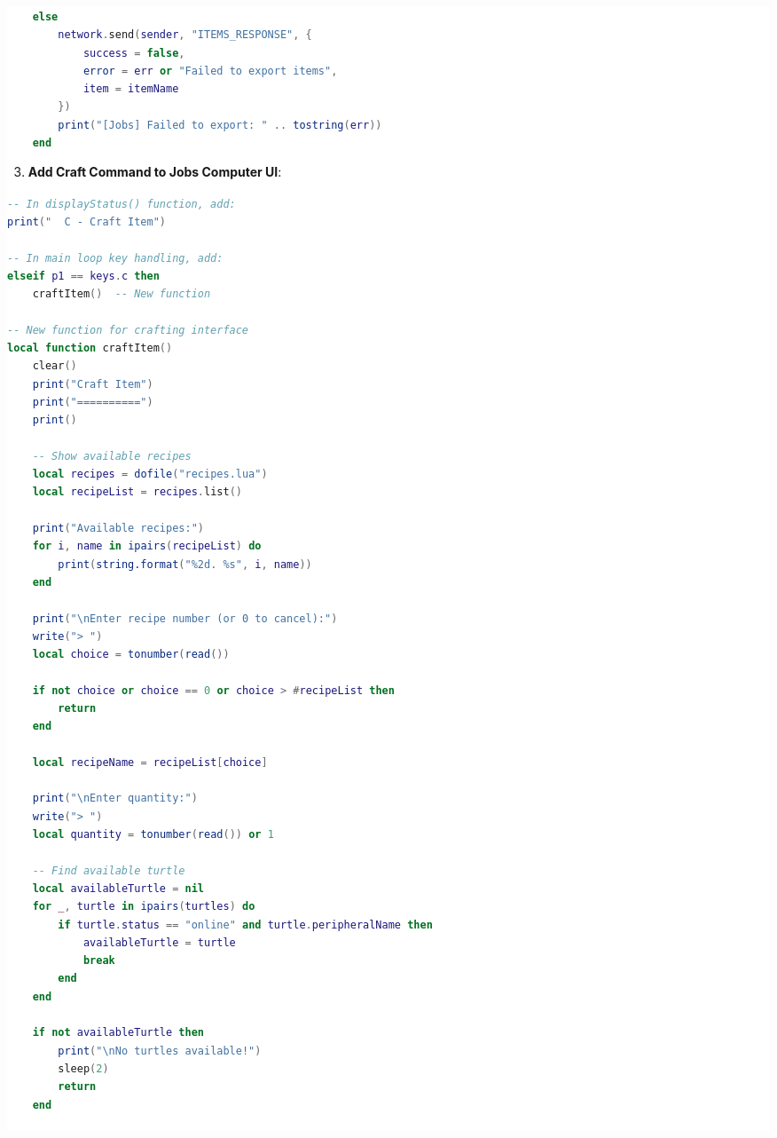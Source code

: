 ```lua
    else
        network.send(sender, "ITEMS_RESPONSE", {
            success = false,
            error = err or "Failed to export items",
            item = itemName
        })
        print("[Jobs] Failed to export: " .. tostring(err))
    end
```

3. **Add Craft Command to Jobs Computer UI**:
```lua
-- In displayStatus() function, add:
print("  C - Craft Item")

-- In main loop key handling, add:
elseif p1 == keys.c then
    craftItem()  -- New function

-- New function for crafting interface
local function craftItem()
    clear()
    print("Craft Item")
    print("==========")
    print()
    
    -- Show available recipes
    local recipes = dofile("recipes.lua")
    local recipeList = recipes.list()
    
    print("Available recipes:")
    for i, name in ipairs(recipeList) do
        print(string.format("%2d. %s", i, name))
    end
    
    print("\nEnter recipe number (or 0 to cancel):")
    write("> ")
    local choice = tonumber(read())
    
    if not choice or choice == 0 or choice > #recipeList then
        return
    end
    
    local recipeName = recipeList[choice]
    
    print("\nEnter quantity:")
    write("> ")
    local quantity = tonumber(read()) or 1
    
    -- Find available turtle
    local availableTurtle = nil
    for _, turtle in ipairs(turtles) do
        if turtle.status == "online" and turtle.peripheralName then
            availableTurtle = turtle
            break
        end
    end
    
    if not availableTurtle then
        print("\nNo turtles available!")
        sleep(2)
        return
    end
    
```